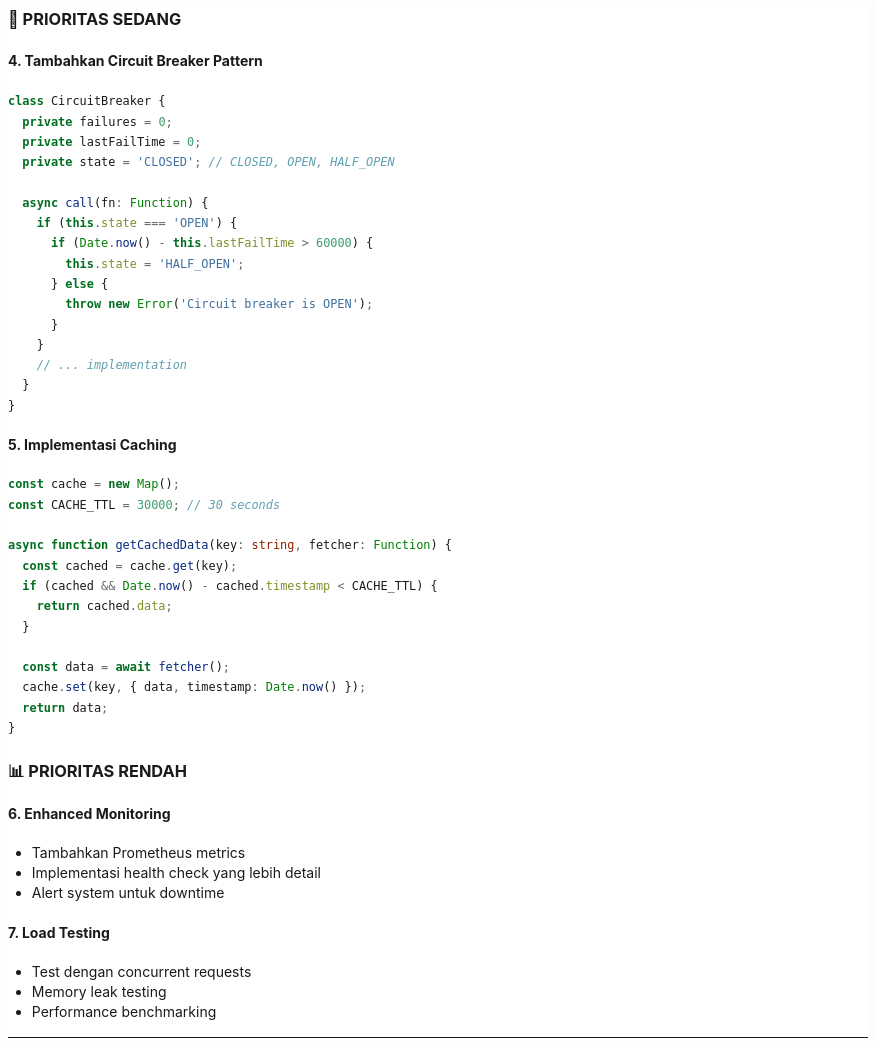 ### 🔧 PRIORITAS SEDANG

#### 4. Tambahkan Circuit Breaker Pattern
```typescript
class CircuitBreaker {
  private failures = 0;
  private lastFailTime = 0;
  private state = 'CLOSED'; // CLOSED, OPEN, HALF_OPEN
  
  async call(fn: Function) {
    if (this.state === 'OPEN') {
      if (Date.now() - this.lastFailTime > 60000) {
        this.state = 'HALF_OPEN';
      } else {
        throw new Error('Circuit breaker is OPEN');
      }
    }
    // ... implementation
  }
}
```

#### 5. Implementasi Caching
```typescript
const cache = new Map();
const CACHE_TTL = 30000; // 30 seconds

async function getCachedData(key: string, fetcher: Function) {
  const cached = cache.get(key);
  if (cached && Date.now() - cached.timestamp < CACHE_TTL) {
    return cached.data;
  }
  
  const data = await fetcher();
  cache.set(key, { data, timestamp: Date.now() });
  return data;
}
```

### 📊 PRIORITAS RENDAH

#### 6. Enhanced Monitoring
- Tambahkan Prometheus metrics
- Implementasi health check yang lebih detail
- Alert system untuk downtime

#### 7. Load Testing
- Test dengan concurrent requests
- Memory leak testing
- Performance benchmarking

---
